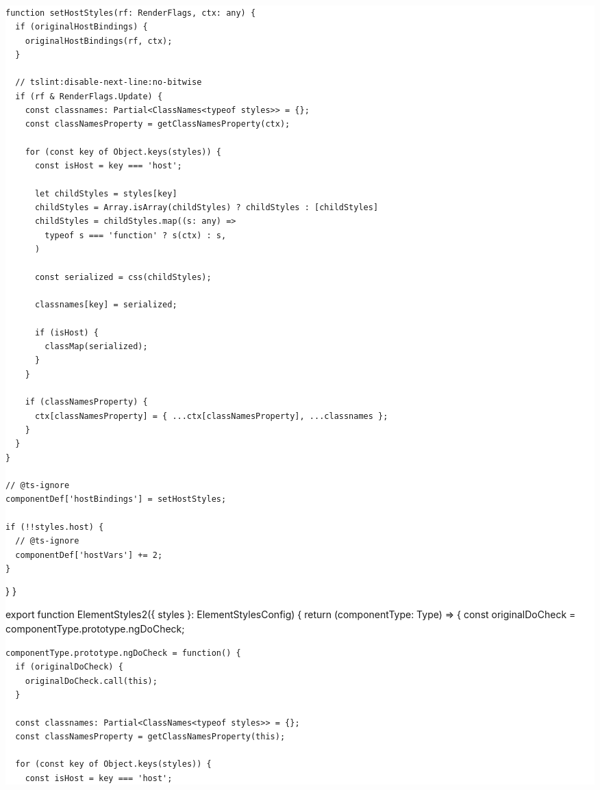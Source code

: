     function setHostStyles(rf: RenderFlags, ctx: any) {
      if (originalHostBindings) {
        originalHostBindings(rf, ctx);
      }

      // tslint:disable-next-line:no-bitwise
      if (rf & RenderFlags.Update) {
        const classnames: Partial<ClassNames<typeof styles>> = {};
        const classNamesProperty = getClassNamesProperty(ctx);

        for (const key of Object.keys(styles)) {
          const isHost = key === 'host';

          let childStyles = styles[key]
          childStyles = Array.isArray(childStyles) ? childStyles : [childStyles]
          childStyles = childStyles.map((s: any) =>
            typeof s === 'function' ? s(ctx) : s,
          )

          const serialized = css(childStyles);

          classnames[key] = serialized;

          if (isHost) {
            classMap(serialized);
          }
        }

        if (classNamesProperty) {
          ctx[classNamesProperty] = { ...ctx[classNamesProperty], ...classnames };
        }
      }
    }

    // @ts-ignore
    componentDef['hostBindings'] = setHostStyles;

    if (!!styles.host) {
      // @ts-ignore
      componentDef['hostVars'] += 2;
    }
  }
}

export function ElementStyles2<T>({ styles }: ElementStylesConfig) {
  return (componentType: Type<T>) => {
    const originalDoCheck = componentType.prototype.ngDoCheck;

    componentType.prototype.ngDoCheck = function() {
      if (originalDoCheck) {
        originalDoCheck.call(this);
      }

      const classnames: Partial<ClassNames<typeof styles>> = {};
      const classNamesProperty = getClassNamesProperty(this);

      for (const key of Object.keys(styles)) {
        const isHost = key === 'host';
